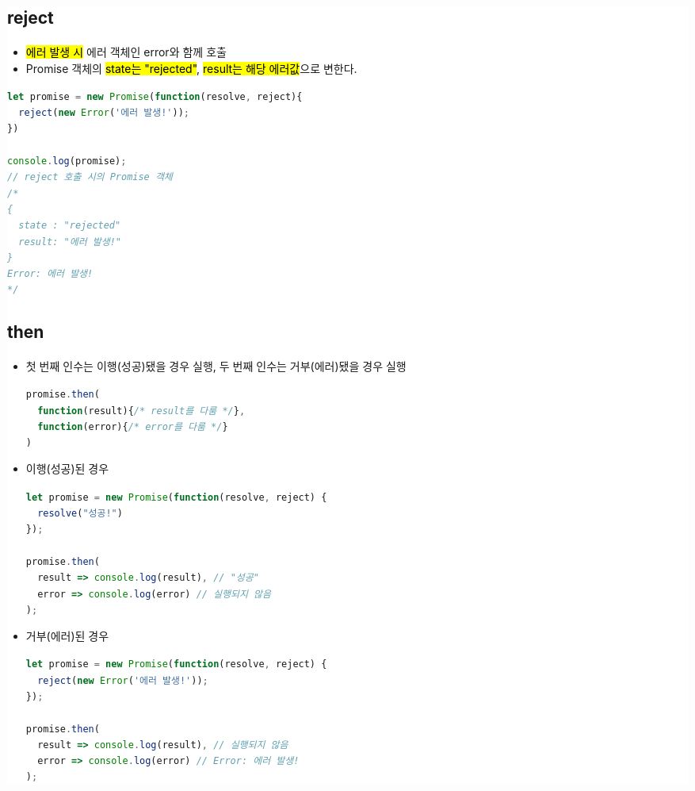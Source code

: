 ## reject

* <mark>에러 발생 시</mark> 에러 객체인 error와 함께 호출
* Promise 객체의 <mark>state는 "rejected"</mark>, <mark>result는 해당 에러값</mark>으로 변한다.

```js
let promise = new Promise(function(resolve, reject){
  reject(new Error('에러 발생!'));
})

console.log(promise);
// reject 호출 시의 Promise 객체
/*
{
  state : "rejected"
  result: "에러 발생!"
}
Error: 에러 발생!
*/
```

## then

* 첫 번째 인수는 이행(성공)됐을 경우 실행, 두 번째 인수는 거부(에러)됐을 경우 실행
  ```js
  promise.then(
    function(result){/* result를 다룸 */},
    function(error){/* error를 다룸 */}
  )
  ```
* 이행(성공)된 경우
  ```js
  let promise = new Promise(function(resolve, reject) {
    resolve("성공!")
  });

  promise.then(
    result => console.log(result), // "성공"
    error => console.log(error) // 실행되지 않음
  );
  ```
* 거부(에러)된 경우
  ```js
  let promise = new Promise(function(resolve, reject) {
    reject(new Error('에러 발생!'));
  });

  promise.then(
    result => console.log(result), // 실행되지 않음
    error => console.log(error) // Error: 에러 발생!
  );
  ```

